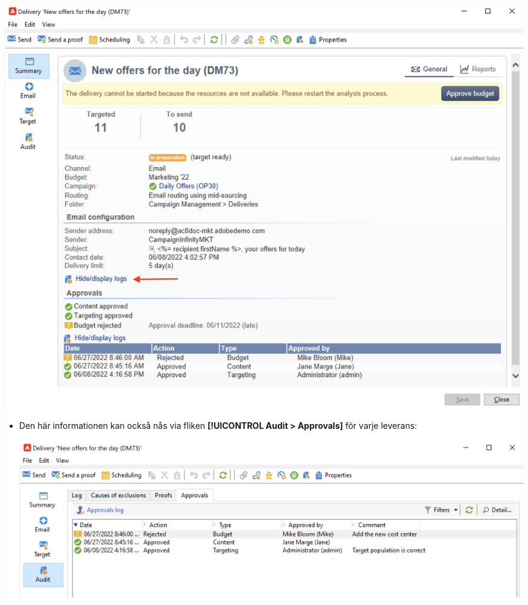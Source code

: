   ![](assets/approval-tracking-delivery-dashboard.png)

* Den här informationen kan också nås via fliken **[!UICONTROL Audit > Approvals]** för varje leverans:

  ![](assets/approval-tracking-delivery-tab.png)
